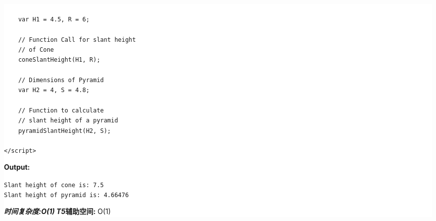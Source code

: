 ```

    var H1 = 4.5, R = 6;

    // Function Call for slant height
    // of Cone
    coneSlantHeight(H1, R);

    // Dimensions of Pyramid
    var H2 = 4, S = 4.8;

    // Function to calculate
    // slant height of a pyramid
    pyramidSlantHeight(H2, S);

</script>
```

**Output:** 

```
Slant height of cone is: 7.5
Slant height of pyramid is: 4.66476
```

***时间复杂度:**O(1)*
T5**辅助空间:** O(1)